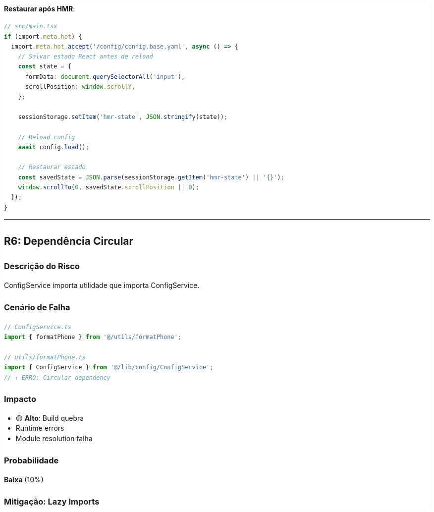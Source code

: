 
**Restaurar após HMR**:
```typescript
// src/main.tsx
if (import.meta.hot) {
  import.meta.hot.accept('/config/config.base.yaml', async () => {
    // Salvar estado React antes de reload
    const state = {
      formData: document.querySelectorAll('input'),
      scrollPosition: window.scrollY,
    };

    sessionStorage.setItem('hmr-state', JSON.stringify(state));

    // Reload config
    await config.load();

    // Restaurar estado
    const savedState = JSON.parse(sessionStorage.getItem('hmr-state') || '{}');
    window.scrollTo(0, savedState.scrollPosition || 0);
  });
}
```

---

## R6: Dependência Circular

### Descrição do Risco
ConfigService importa utilidade que importa ConfigService.

### Cenário de Falha
```typescript
// ConfigService.ts
import { formatPhone } from '@/utils/formatPhone';

// utils/formatPhone.ts
import { ConfigService } from '@/lib/config/ConfigService';
// ↑ ERRO: Circular dependency
```

### Impacto
- 🟡 **Alto**: Build quebra
- Runtime errors
- Module resolution falha

### Probabilidade
**Baixa** (10%)

### Mitigação: Lazy Imports
